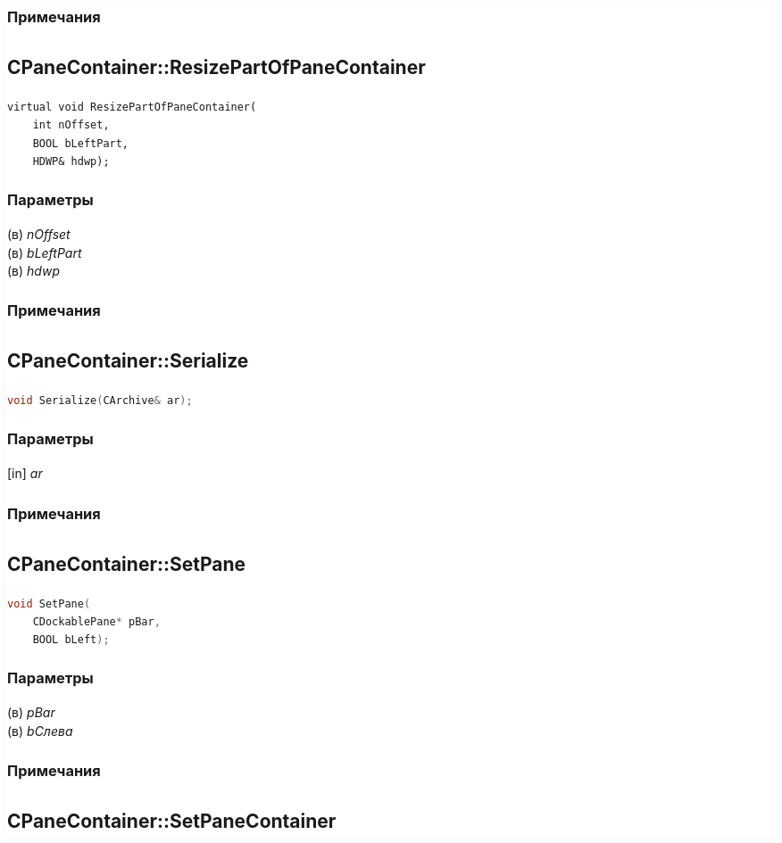 ### <a name="remarks"></a>Примечания

## <a name="cpanecontainerresizepartofpanecontainer"></a><a name="resizepartofpanecontainer"></a>CPaneContainer::ResizePartOfPaneContainer

```
virtual void ResizePartOfPaneContainer(
    int nOffset,
    BOOL bLeftPart,
    HDWP& hdwp);
```

### <a name="parameters"></a>Параметры

(в) *nOffset*<br/>
(в) *bLeftPart*<br/>
(в) *hdwp*<br/>

### <a name="remarks"></a>Примечания

## <a name="cpanecontainerserialize"></a><a name="serialize"></a>CPaneContainer::Serialize

```cpp
void Serialize(CArchive& ar);
```

### <a name="parameters"></a>Параметры

[in] *ar*<br/>

### <a name="remarks"></a>Примечания

## <a name="cpanecontainersetpane"></a><a name="setpane"></a>CPaneContainer::SetPane

```cpp
void SetPane(
    CDockablePane* pBar,
    BOOL bLeft);
```

### <a name="parameters"></a>Параметры

(в) *pBar*<br/>
(в) *bСлева*<br/>

### <a name="remarks"></a>Примечания

## <a name="cpanecontainersetpanecontainer"></a><a name="setpanecontainer"></a>CPaneContainer::SetPaneContainer
